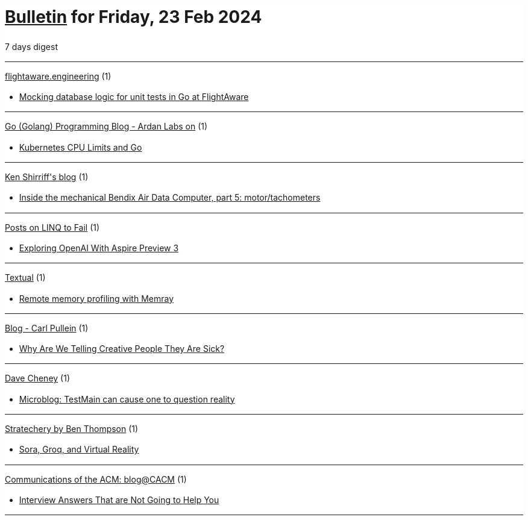 # [Bulletin](https://github.com/jakub-m/bulletin) for Friday, 23 Feb 2024
    
7 days digest

---




[flightaware.engineering](#45c1843b4a83d05450464b83035d713c) (1)
* [Mocking database logic for unit tests in Go at FlightAware](#21b7ce07c10658e4c195064c952b4145) <a name="toc_21b7ce07c10658e4c195064c952b4145" />
---

[Go (Golang) Programming Blog - Ardan Labs on](#cc0e9a096c6fff5f9fd3a605e0c28af7) (1)
* [Kubernetes CPU Limits and Go](#c072f595650753580018d658f68407b6) <a name="toc_c072f595650753580018d658f68407b6" />
---

[Ken Shirriff&#39;s blog](#be5e6d2d5539f11ce5a5779bb44ca3d4) (1)
* [Inside the mechanical Bendix Air Data Computer, part 5: motor/tachometers](#b7d00f9ba98630b18e58dae59c8e2ad1) <a name="toc_b7d00f9ba98630b18e58dae59c8e2ad1" />
---

[Posts on LINQ to Fail](#ebb6b5c167fb9c2603062bc4eebbb6cc) (1)
* [Exploring OpenAI With Aspire Preview 3](#55d7cb0fa5519a091a7a39517c4f8fc9) <a name="toc_55d7cb0fa5519a091a7a39517c4f8fc9" />
---

[Textual](#3da53ee1d606817cc67f4bc49f8996aa) (1)
* [Remote memory profiling with Memray](#2be2b645c1d2efe133f18b534708ac98) <a name="toc_2be2b645c1d2efe133f18b534708ac98" />
---

[Blog - Carl Pullein](#055838498c12af6f6a4ba821ee367d9e) (1)
* [Why Are We Telling Creative People They Are Sick?](#0ee4b2d333542796ace76b26e90545dd) <a name="toc_0ee4b2d333542796ace76b26e90545dd" />
---

[Dave Cheney](#2f0f15d7e571d396a98ddace3d5c55fc) (1)
* [Microblog: TestMain can cause one to question reality](#a318a5d4eb1da0e6e7066b183d97e407) <a name="toc_a318a5d4eb1da0e6e7066b183d97e407" />
---

[Stratechery by Ben Thompson](#949265e532d713e21f511bd31cf604b9) (1)
* [Sora, Groq, and Virtual Reality](#3816e98457dfd53be9114f42c031bd92) <a name="toc_3816e98457dfd53be9114f42c031bd92" />
---

[Communications of the ACM: blog@CACM](#7e5fccb0b70d2e24e5076f210f97b01e) (1)
* [Interview Answers That are Not Going to Help You](#bf5e35a52e4ca63b8be46c4d502d847a) <a name="toc_bf5e35a52e4ca63b8be46c4d502d847a" />
---
